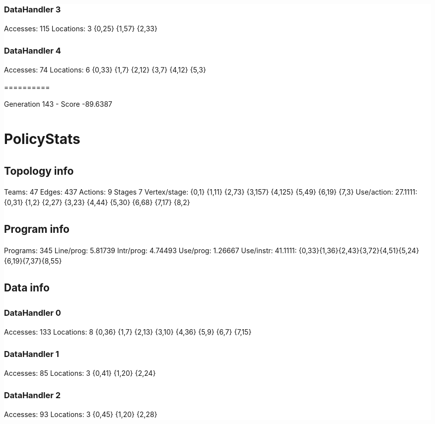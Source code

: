 ### DataHandler 3
Accesses:	115
Locations:	3
{0,25} {1,57} {2,33} 

### DataHandler 4
Accesses:	74
Locations:	6
{0,33} {1,7} {2,12} {3,7} {4,12} {5,3} 


==========

Generation 143 - Score -89.6387

# PolicyStats
## Topology info
Teams:		47
Edges:		437
Actions:	9
Stages		7
Vertex/stage:	{0,1} {1,11} {2,73} {3,157} {4,125} {5,49} {6,19} {7,3} 
Use/action:	27.1111: {0,31} {1,2} {2,27} {3,23} {4,44} {5,30} {6,68} {7,17} {8,2} 

## Program info
Programs:	345
Line/prog:	5.81739
Intr/prog:	4.74493
Use/prog:	1.26667
Use/instr:	41.1111: {0,33}{1,36}{2,43}{3,72}{4,51}{5,24}{6,19}{7,37}{8,55}

## Data info

### DataHandler 0
Accesses:	133
Locations:	8
{0,36} {1,7} {2,13} {3,10} {4,36} {5,9} {6,7} {7,15} 

### DataHandler 1
Accesses:	85
Locations:	3
{0,41} {1,20} {2,24} 

### DataHandler 2
Accesses:	93
Locations:	3
{0,45} {1,20} {2,28} 
